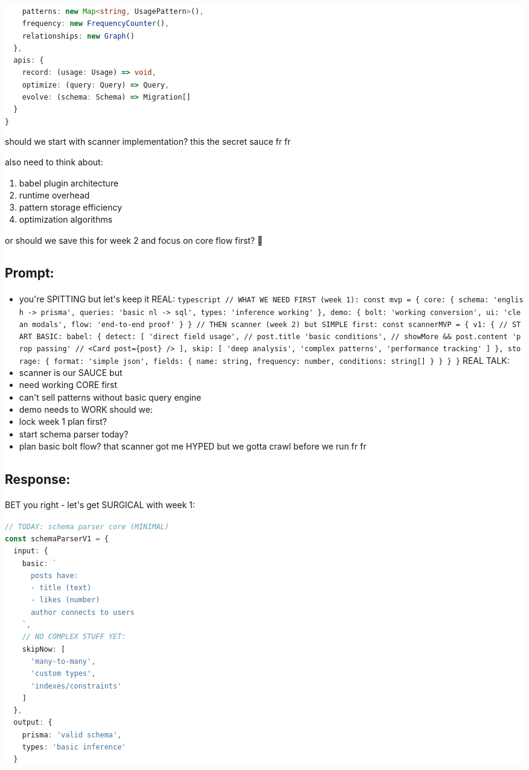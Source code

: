 ```typescript
    patterns: new Map<string, UsagePattern>(),
    frequency: new FrequencyCounter(),
    relationships: new Graph()
  },
  apis: {
    record: (usage: Usage) => void,
    optimize: (query: Query) => Query,
    evolve: (schema: Schema) => Migration[]
  }
}
```

should we start with scanner implementation? this the secret sauce fr fr

also need to think about:

1.  babel plugin architecture
2.  runtime overhead
3.  pattern storage efficiency
4.  optimization algorithms

or should we save this for week 2 and focus on core flow first? 👀

## Prompt:
*   you're SPITTING but let's keep it REAL: `typescript // WHAT WE NEED FIRST (week 1): const mvp = { core: { schema: 'english -> prisma', queries: 'basic nl -> sql', types: 'inference working' }, demo: { bolt: 'working conversion', ui: 'clean modals', flow: 'end-to-end proof' } } // THEN scanner (week 2) but SIMPLE first: const scannerMVP = { v1: { // START BASIC: babel: { detect: [ 'direct field usage', // post.title 'basic conditions', // showMore && post.content 'prop passing' // <Card post={post} /> ], skip: [ 'deep analysis', 'complex patterns', 'performance tracking' ] }, storage: { format: 'simple json', fields: { name: string, frequency: number, conditions: string[] } } } }` REAL TALK:
*   scanner is our SAUCE but
*   need working CORE first
*   can't sell patterns without basic query engine
*   demo needs to WORK should we:
*   lock week 1 plan first?
*   start schema parser today?
*   plan basic bolt flow? that scanner got me HYPED but we gotta crawl before we run fr fr

## Response:
BET you right - let's get SURGICAL with week 1:

```typescript
// TODAY: schema parser core (MINIMAL)
const schemaParserV1 = {
  input: {
    basic: `
      posts have:
      - title (text)
      - likes (number)
      author connects to users
    `,
    // NO COMPLEX STUFF YET:
    skipNow: [
      'many-to-many',
      'custom types',
      'indexes/constraints'
    ]
  },
  output: {
    prisma: 'valid schema',
    types: 'basic inference'
  }
```